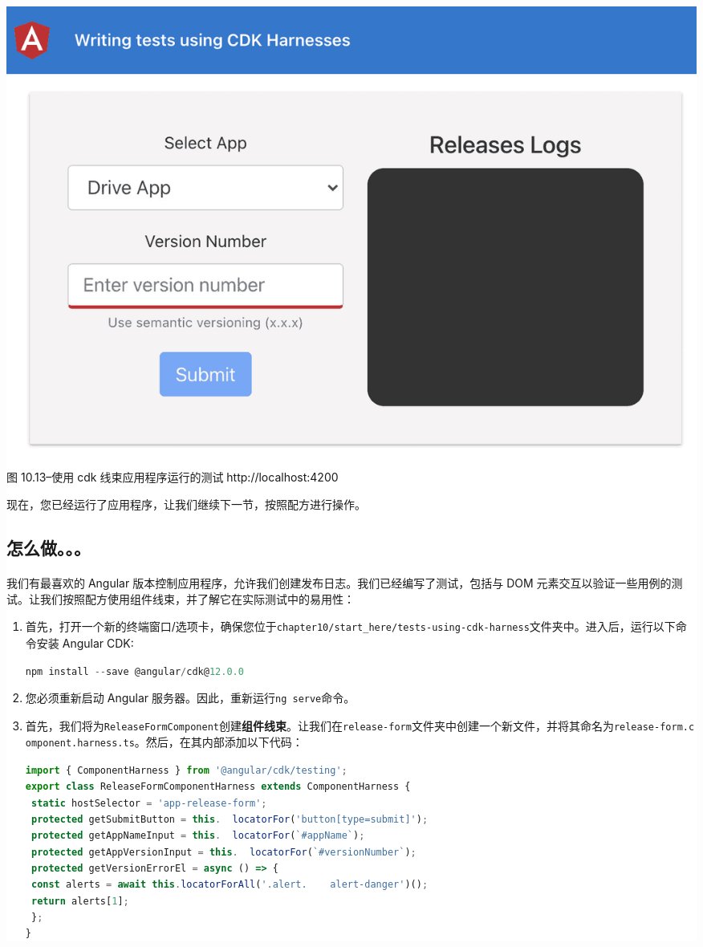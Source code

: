 ![Figure 10.13 – The tests-using-cdk-harness app running on http://localhost:4200 ](img/Figure_10.13_B15150.jpg)

图 10.13–使用 cdk 线束应用程序运行的测试 http://localhost:4200

现在，您已经运行了应用程序，让我们继续下一节，按照配方进行操作。

## 怎么做。。。

我们有最喜欢的 Angular 版本控制应用程序，允许我们创建发布日志。我们已经编写了测试，包括与 DOM 元素交互以验证一些用例的测试。让我们按照配方使用组件线束，并了解它在实际测试中的易用性：

1.  首先，打开一个新的终端窗口/选项卡，确保您位于`chapter10/start_here/tests-using-cdk-harness`文件夹中。进入后，运行以下命令安装 Angular CDK:

    ```ts
    npm install --save @angular/cdk@12.0.0
    ```

2.  您必须重新启动 Angular 服务器。因此，重新运行`ng serve`命令。
3.  首先，我们将为`ReleaseFormComponent`创建**组件线束**。让我们在`release-form`文件夹中创建一个新文件，并将其命名为`release-form.component.harness.ts`。然后，在其内部添加以下代码：

    ```ts
    import { ComponentHarness } from '@angular/cdk/testing';
    export class ReleaseFormComponentHarness extends ComponentHarness {
     static hostSelector = 'app-release-form';
     protected getSubmitButton = this.  locatorFor('button[type=submit]');
     protected getAppNameInput = this.  locatorFor(`#appName`);
     protected getAppVersionInput = this.  locatorFor(`#versionNumber`);
     protected getVersionErrorEl = async () => {
     const alerts = await this.locatorForAll('.alert.    alert-danger')();
     return alerts[1];
     };
    }
    ```
